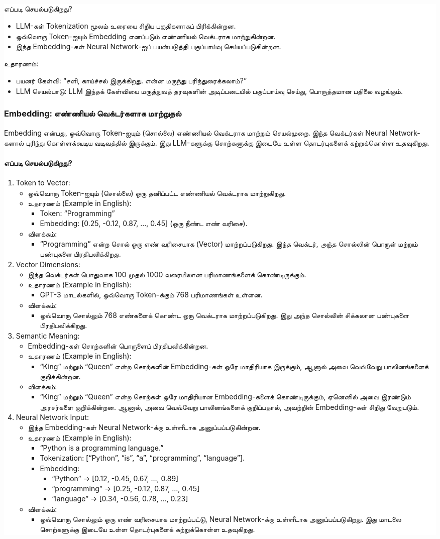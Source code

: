 எப்படி செயல்படுகிறது?

- LLM-கள் Tokenization மூலம் உரையை சிறிய பகுதிகளாகப் பிரிக்கின்றன.
- ஒவ்வொரு Token-ஐயும் Embedding எனப்படும் எண்ணியல் வெக்டராக மாற்றுகின்றன.
- இந்த Embedding-கள் Neural Network-ஐப் பயன்படுத்தி பகுப்பாய்வு செய்யப்படுகின்றன.

உதாரணம்:

- பயனர் கேள்வி: “சளி, காய்ச்சல் இருக்கிறது. என்ன மருந்து பரிந்துரைக்கலாம்?”
- LLM செயல்பாடு: LLM இந்தக் கேள்வியை மருத்துவத் தரவுகளின் அடிப்படையில் பகுப்பாய்வு செய்து, பொருத்தமான பதிலை வழங்கும்.

### Embedding: எண்ணியல் வெக்டர்களாக மாற்றுதல்

Embedding என்பது, ஒவ்வொரு Token-ஐயும் (சொல்லை) எண்ணியல் வெக்டராக மாற்றும் செயல்முறை. இந்த வெக்டர்கள் Neural Network-களால் புரிந்து கொள்ளக்கூடிய வடிவத்தில் இருக்கும். இது LLM-களுக்கு சொற்களுக்கு இடையே உள்ள தொடர்புகளைக் கற்றுக்கொள்ள உதவுகிறது.

#### எப்படி செயல்படுகிறது?

1. Token to Vector: 
   - ஒவ்வொரு Token-ஐயும் (சொல்லை) ஒரு தனிப்பட்ட எண்ணியல் வெக்டராக மாற்றுகிறது. 
   - உதாரணம் (Example in English): 
     - Token: “Programming”
     - Embedding: [0.25, -0.12, 0.87, …, 0.45] (ஒரு நீண்ட எண் வரிசை). 
   - விளக்கம்: 
     - “Programming” என்ற சொல் ஒரு எண் வரிசையாக (Vector) மாற்றப்படுகிறது. இந்த வெக்டர், அந்த சொல்லின் பொருள் மற்றும் பண்புகளை பிரதிபலிக்கிறது.
2. Vector Dimensions: 
   - இந்த வெக்டர்கள் பொதுவாக 100 முதல் 1000 வரையிலான பரிமாணங்களைக் கொண்டிருக்கும். 
   - உதாரணம் (Example in English): 
     - GPT-3 மாடல்களில், ஒவ்வொரு Token-க்கும் 768 பரிமாணங்கள் உள்ளன. 
   - விளக்கம்: 
     - ஒவ்வொரு சொல்லும் 768 எண்களைக் கொண்ட ஒரு வெக்டராக மாற்றப்படுகிறது. இது அந்த சொல்லின் சிக்கலான பண்புகளை பிரதிபலிக்கிறது.
3. Semantic Meaning: 
   - Embedding-கள் சொற்களின் பொருளைப் பிரதிபலிக்கின்றன. 
   - உதாரணம் (Example in English): 
     - “King” மற்றும் “Queen” என்ற சொற்களின் Embedding-கள் ஒரே மாதிரியாக இருக்கும், ஆனால் அவை வெவ்வேறு பாலினங்களைக் குறிக்கின்றன. 
   - விளக்கம்: 
     - “King” மற்றும் “Queen” என்ற சொற்கள் ஒரே மாதிரியான Embedding-களைக் கொண்டிருக்கும், ஏனெனில் அவை இரண்டும் அரசர்களை குறிக்கின்றன. ஆனால், அவை வெவ்வேறு பாலினங்களைக் குறிப்பதால், அவற்றின் Embedding-கள் சிறிது வேறுபடும்.
4. Neural Network Input: 
   - இந்த Embedding-கள் Neural Network-க்கு உள்ளீடாக அனுப்பப்படுகின்றன. 
   - உதாரணம் (Example in English): 
     - “Python is a programming language.”
     - Tokenization: [“Python”, “is”, “a”, “programming”, “language”]. 
     - Embedding: 
       - “Python” → [0.12, -0.45, 0.67, …, 0.89] 
       - “programming” → [0.25, -0.12, 0.87, …, 0.45] 
       - “language” → [0.34, -0.56, 0.78, …, 0.23] 
   - விளக்கம்: 
     - ஒவ்வொரு சொல்லும் ஒரு எண் வரிசையாக மாற்றப்பட்டு, Neural Network-க்கு உள்ளீடாக அனுப்பப்படுகிறது. இது மாடலை சொற்களுக்கு இடையே உள்ள தொடர்புகளைக் கற்றுக்கொள்ள உதவுகிறது.

